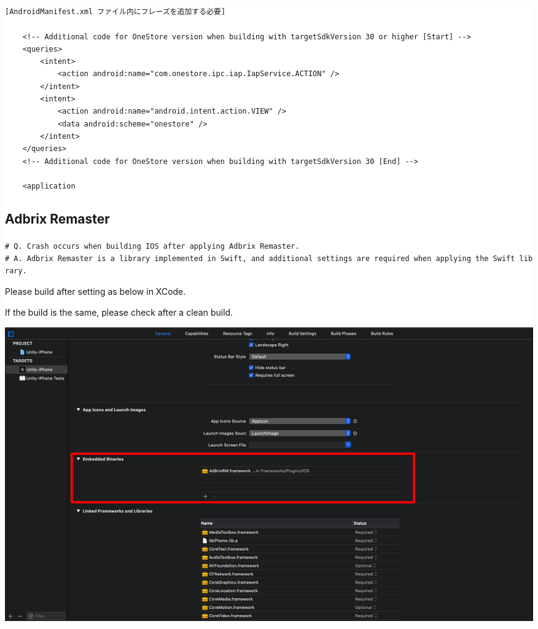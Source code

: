     [AndroidManifest.xml ファイル内にフレーズを追加する必要]

        <!-- Additional code for OneStore version when building with targetSdkVersion 30 or higher [Start] -->
        <queries>
            <intent>
                <action android:name="com.onestore.ipc.iap.IapService.ACTION" />
            </intent>
            <intent>
                <action android:name="android.intent.action.VIEW" />
                <data android:scheme="onestore" />
            </intent>
        </queries>
        <!-- Additional code for OneStore version when building with targetSdkVersion 30 [End] -->

        <application



## Adbrix Remaster

    # Q. Crash occurs when building IOS after applying Adbrix Remaster.
    # A. Adbrix Remaster is a library implemented in Swift, and additional settings are required when applying the Swift library.

Please build after setting as below in XCode.

If the build is the same, please check after a clean build.

![gamepot_faq_29](./images/gamepot_faq_29.png)
